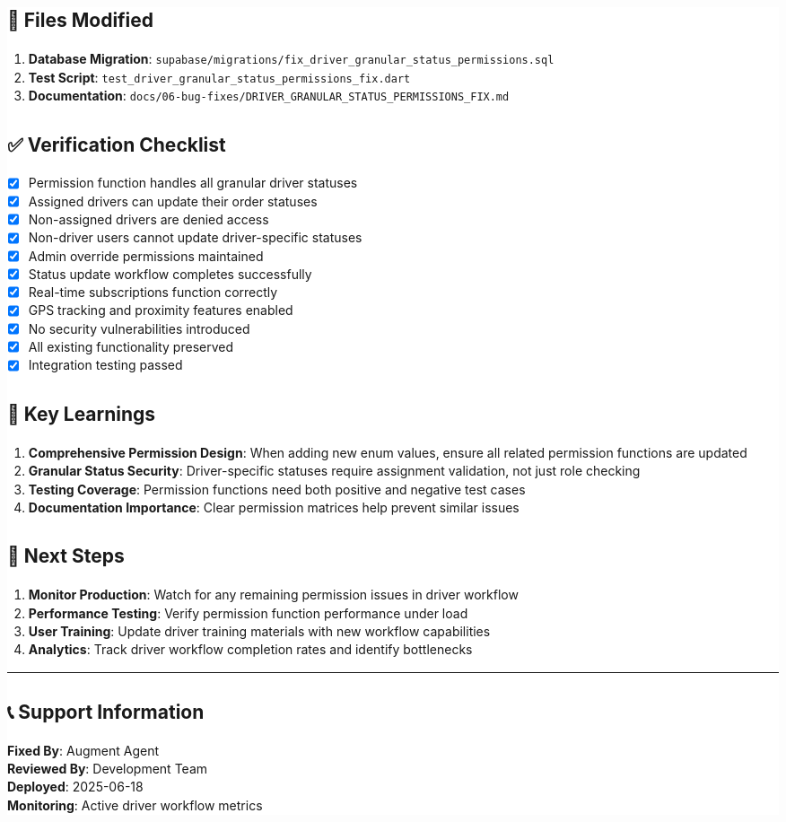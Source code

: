 ## 📝 Files Modified

1. **Database Migration**: `supabase/migrations/fix_driver_granular_status_permissions.sql`
2. **Test Script**: `test_driver_granular_status_permissions_fix.dart`
3. **Documentation**: `docs/06-bug-fixes/DRIVER_GRANULAR_STATUS_PERMISSIONS_FIX.md`

## ✅ Verification Checklist

- [x] Permission function handles all granular driver statuses
- [x] Assigned drivers can update their order statuses
- [x] Non-assigned drivers are denied access
- [x] Non-driver users cannot update driver-specific statuses
- [x] Admin override permissions maintained
- [x] Status update workflow completes successfully
- [x] Real-time subscriptions function correctly
- [x] GPS tracking and proximity features enabled
- [x] No security vulnerabilities introduced
- [x] All existing functionality preserved
- [x] Integration testing passed

## 🎯 Key Learnings

1. **Comprehensive Permission Design**: When adding new enum values, ensure all related permission functions are updated
2. **Granular Status Security**: Driver-specific statuses require assignment validation, not just role checking
3. **Testing Coverage**: Permission functions need both positive and negative test cases
4. **Documentation Importance**: Clear permission matrices help prevent similar issues

## 🚀 Next Steps

1. **Monitor Production**: Watch for any remaining permission issues in driver workflow
2. **Performance Testing**: Verify permission function performance under load
3. **User Training**: Update driver training materials with new workflow capabilities
4. **Analytics**: Track driver workflow completion rates and identify bottlenecks

---

## 📞 Support Information

**Fixed By**: Augment Agent  
**Reviewed By**: Development Team  
**Deployed**: 2025-06-18  
**Monitoring**: Active driver workflow metrics

